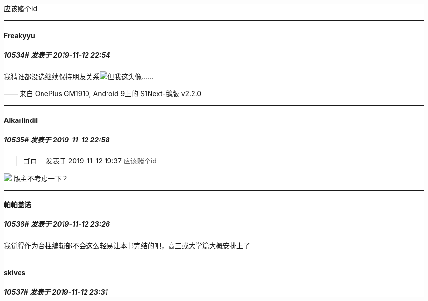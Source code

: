 


应该赌个id







*****

####  Freakyyu  
##### 10534#       发表于 2019-11-12 22:54




我猜谁都没选继续保持朋友关系<img src="https://static.saraba1st.com/image/smiley/face2017/040.png" referrerpolicy="no-referrer">但我这头像……

—— 来自 OnePlus GM1910, Android 9上的 [S1Next-鹅版](https://github.com/ykrank/S1-Next/releases) v2.2.0







*****

####  Alkarlindil  
##### 10535#       发表于 2019-11-12 22:58



<blockquote><a href="httphttps://bbs.saraba1st.com/2b/forum.php?mod=redirect&amp;goto=findpost&amp;pid=45491583&amp;ptid=908099" target="_blank">ゴロー 发表于 2019-11-12 19:37</a>
应该赌个id</blockquote>
<img src="https://static.saraba1st.com/image/smiley/face2017/053.png" referrerpolicy="no-referrer"> 版主不考虑一下？







*****

####  帕帕盖诺  
##### 10536#       发表于 2019-11-12 23:26




我觉得作为台柱编辑部不会这么轻易让本书完结的吧，高三或大学篇大概安排上了







*****

####  skives  
##### 10537#       发表于 2019-11-12 23:31

